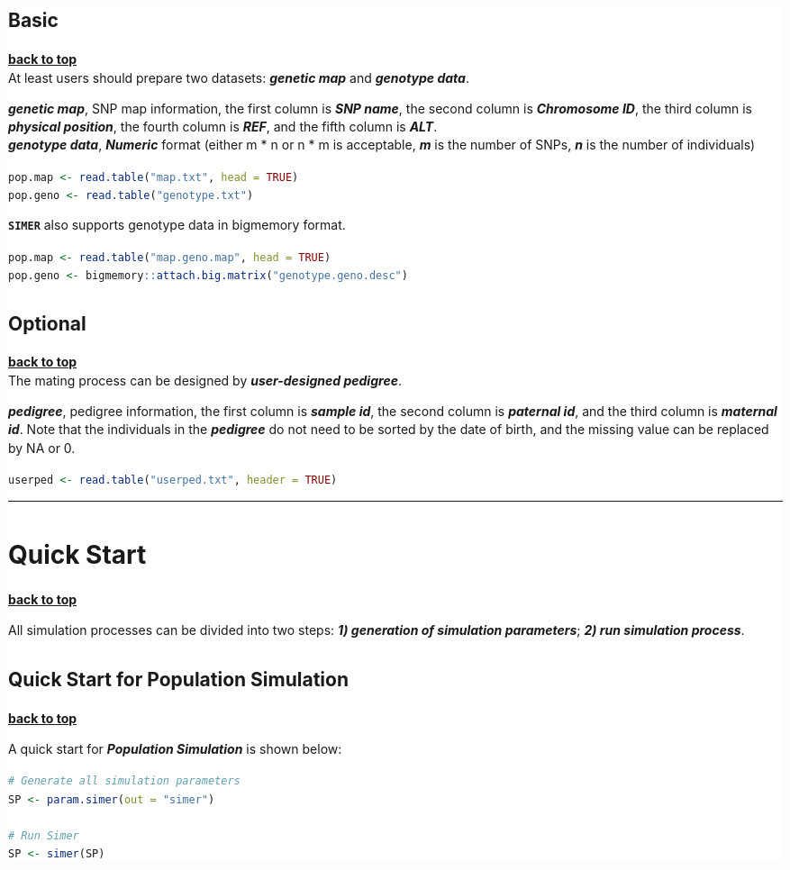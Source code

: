 ## Basic
**[back to top](#contents)**  
At least users should prepare two datasets: ***genetic map*** and ***genotype data***.  

***genetic map***, SNP map information, the first column is ***SNP name***, the second column is ***Chromosome ID***, the third column is ***physical position***, the fourth column is ***REF***, and the fifth column is ***ALT***.  
***genotype data***, ***Numeric*** format (either m * n or n * m is acceptable, ***m*** is the number of SNPs, ***n*** is the number of individuals)  

```r
pop.map <- read.table("map.txt", head = TRUE)
pop.geno <- read.table("genotype.txt")
```

**```SIMER```** also supports genotype data in bigmemory format.

```r
pop.map <- read.table("map.geno.map", head = TRUE)
pop.geno <- bigmemory::attach.big.matrix("genotype.geno.desc")
```

## Optional
**[back to top](#contents)**  
The mating process can be designed by ***user-designed pedigree***. 

***pedigree***, pedigree information, the first column is ***sample id***, the second column is ***paternal id***, and the third column is ***maternal id***. Note that the individuals in the ***pedigree*** do not need to be sorted by the date of birth, and the missing value can be replaced by NA or 0.

```r
userped <- read.table("userped.txt", header = TRUE)
```

---

# Quick Start
**[back to top](#contents)** 

All simulation processes can be divided into two steps: ***1) generation of simulation parameters***; ***2) run simulation process***.

## Quick Start for Population Simulation
**[back to top](#contents)**

A quick start for ***Population Simulation*** is shown below:

```r
# Generate all simulation parameters
SP <- param.simer(out = "simer")

# Run Simer
SP <- simer(SP)
```

